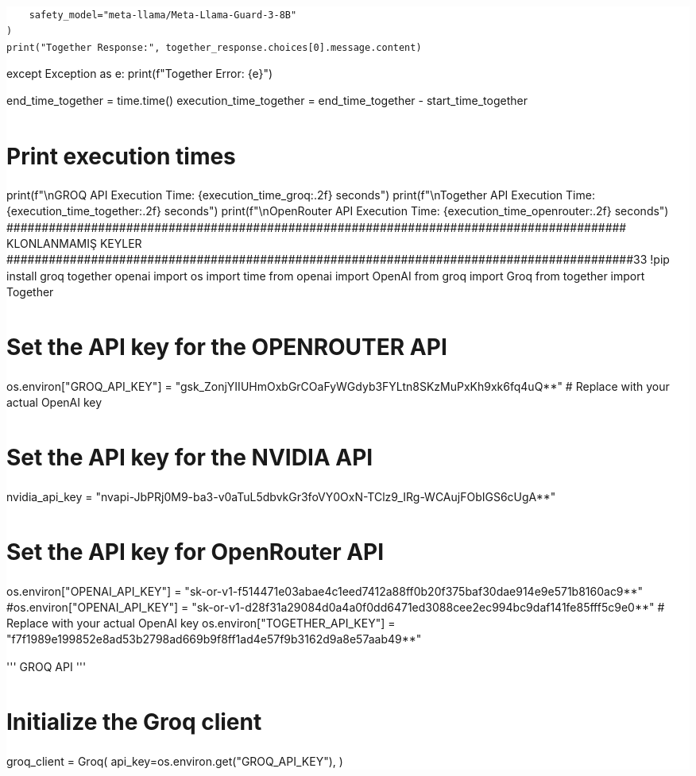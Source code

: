         safety_model="meta-llama/Meta-Llama-Guard-3-8B"
    )
    print("Together Response:", together_response.choices[0].message.content)

except Exception as e:
    print(f"Together Error: {e}")

end_time_together = time.time()
execution_time_together = end_time_together - start_time_together

# Print execution times
print(f"\nGROQ API Execution Time: {execution_time_groq:.2f} seconds")
print(f"\nTogether API Execution Time: {execution_time_together:.2f} seconds")
print(f"\nOpenRouter API Execution Time: {execution_time_openrouter:.2f} seconds")
########################################################################################
KLONLANMAMIŞ KEYLER 
#########################################################################################33
!pip install groq together openai
import os
import time
from openai import OpenAI
from groq import Groq
from together import Together


# Set the API key for the OPENROUTER API
os.environ["GROQ_API_KEY"] = "gsk_ZonjYIIUHmOxbGrCOaFyWGdyb3FYLtn8SKzMuPxKh9xk6fq4uQ**"  # Replace with your actual OpenAI key
# Set the API key for the NVIDIA API
nvidia_api_key = "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**"
# Set the API key for OpenRouter API
os.environ["OPENAI_API_KEY"] = "sk-or-v1-f514471e03abae4c1eed7412a88ff0b20f375baf30dae914e9e571b8160ac9**"
#os.environ["OPENAI_API_KEY"] = "sk-or-v1-d28f31a29084d0a4a0f0dd6471ed3088cee2ec994bc9daf141fe85fff5c9e0**"  # Replace with your actual OpenAI key
os.environ["TOGETHER_API_KEY"] = "f7f1989e199852e8ad53b2798ad669b9f8ff1ad4e57f9b3162d9a8e57aab49**"



'''
GROQ API
'''
# Initialize the Groq client
groq_client = Groq(
    api_key=os.environ.get("GROQ_API_KEY"),
)

